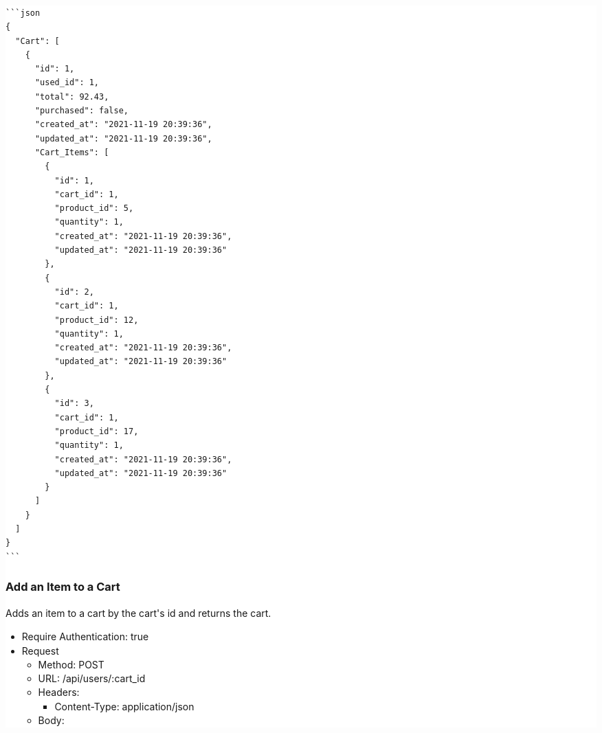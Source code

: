     ```json
    {
      "Cart": [
        {
          "id": 1,
          "used_id": 1,
          "total": 92.43,
          "purchased": false,
          "created_at": "2021-11-19 20:39:36",
          "updated_at": "2021-11-19 20:39:36",
          "Cart_Items": [
            {
              "id": 1,
              "cart_id": 1,
              "product_id": 5,
              "quantity": 1,
              "created_at": "2021-11-19 20:39:36",
              "updated_at": "2021-11-19 20:39:36"
            },
            {
              "id": 2,
              "cart_id": 1,
              "product_id": 12,
              "quantity": 1,
              "created_at": "2021-11-19 20:39:36",
              "updated_at": "2021-11-19 20:39:36"
            },
            {
              "id": 3,
              "cart_id": 1,
              "product_id": 17,
              "quantity": 1,
              "created_at": "2021-11-19 20:39:36",
              "updated_at": "2021-11-19 20:39:36"
            }
          ]
        }
      ]
    }
    ```

### Add an Item to a Cart

Adds an item to a cart by the cart's id and returns the cart.

* Require Authentication: true
* Request
  * Method: POST
  * URL: /api/users/:cart_id
  * Headers:
    * Content-Type: application/json
  * Body:
